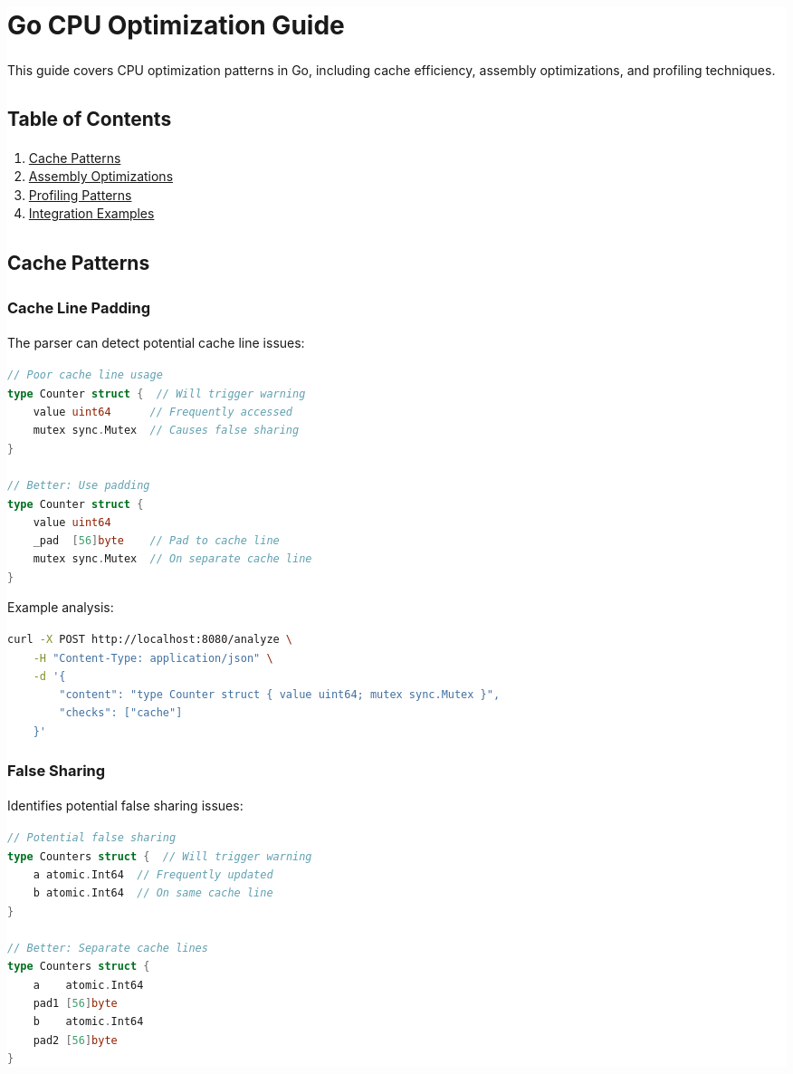 # Go CPU Optimization Guide

This guide covers CPU optimization patterns in Go, including cache efficiency, assembly optimizations, and profiling techniques.

## Table of Contents
1. [Cache Patterns](#cache-patterns)
2. [Assembly Optimizations](#assembly-optimizations)
3. [Profiling Patterns](#profiling-patterns)
4. [Integration Examples](#integration-examples)

## Cache Patterns

### Cache Line Padding

The parser can detect potential cache line issues:

```go
// Poor cache line usage
type Counter struct {  // Will trigger warning
    value uint64      // Frequently accessed
    mutex sync.Mutex  // Causes false sharing
}

// Better: Use padding
type Counter struct {
    value uint64
    _pad  [56]byte    // Pad to cache line
    mutex sync.Mutex  // On separate cache line
}
```

Example analysis:
```bash
curl -X POST http://localhost:8080/analyze \
    -H "Content-Type: application/json" \
    -d '{
        "content": "type Counter struct { value uint64; mutex sync.Mutex }",
        "checks": ["cache"]
    }'
```

### False Sharing

Identifies potential false sharing issues:

```go
// Potential false sharing
type Counters struct {  // Will trigger warning
    a atomic.Int64  // Frequently updated
    b atomic.Int64  // On same cache line
}

// Better: Separate cache lines
type Counters struct {
    a    atomic.Int64
    pad1 [56]byte
    b    atomic.Int64
    pad2 [56]byte
}
```
